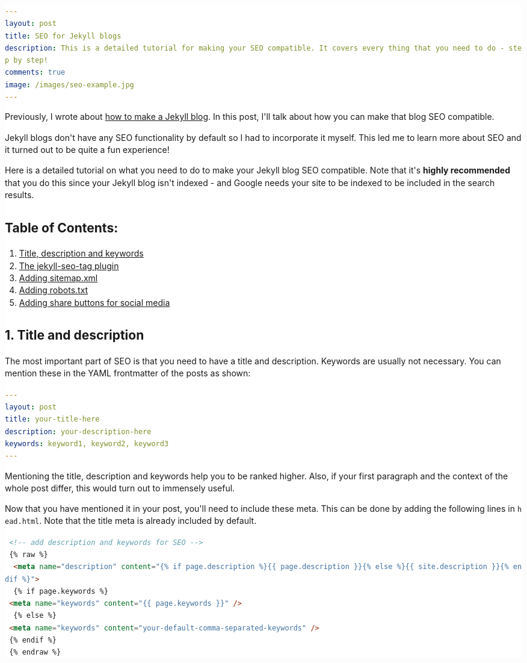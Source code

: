 ```yaml
---
layout: post
title: SEO for Jekyll blogs
description: This is a detailed tutorial for making your SEO compatible. It covers every thing that you need to do - step by step!
comments: true
image: /images/seo-example.jpg
---
```


Previously, I wrote about [how to make a Jekyll blog](https://nikhita.github.io/2016/08/18/build-blog-using-github-jekyll/). In this post, I'll talk about how you can make that blog SEO compatible. 

Jekyll blogs don't have any SEO functionality by default so I had to incorporate it myself. This led me to learn more about SEO and it turned out to be quite a fun experience!

Here is a detailed tutorial on what you need to do to make your Jekyll blog SEO compatible. Note that it's **highly recommended** that you do this since your Jekyll blog isn't indexed - and Google needs your site to be indexed to be included in the search results.

## Table of Contents:

1. [Title, description and keywords](#title-description)
2. [The jekyll-seo-tag plugin](#plugin)
3. [Adding sitemap.xml](#sitemap)
4. [Adding robots.txt](#robots)
5. [Adding share buttons for social media](#share)

## <a name="title-description"></a>1. Title and description

The most important part of SEO is that you need to have a title and description. Keywords are usually not necessary. You can mention these in the YAML frontmatter of the posts as shown:

```yaml
---
layout: post
title: your-title-here
description: your-description-here
keywords: keyword1, keyword2, keyword3
---
```

Mentioning the title, description and keywords help you to be ranked higher. Also, if your first paragraph and the context of the whole post differ, this would turn out to immensely useful.

Now that you have mentioned it in your post, you'll need to include these meta. This can be done by adding the following lines in ```head.html```. Note that the title meta is already included by default. 

```html
 <!-- add description and keywords for SEO -->
 {% raw %}
  <meta name="description" content="{% if page.description %}{{ page.description }}{% else %}{{ site.description }}{% endif %}">
  {% if page.keywords %}
 <meta name="keywords" content="{{ page.keywords }}" />
  {% else %}
 <meta name="keywords" content="your-default-comma-separated-keywords" />
 {% endif %}
 {% endraw %}
```
